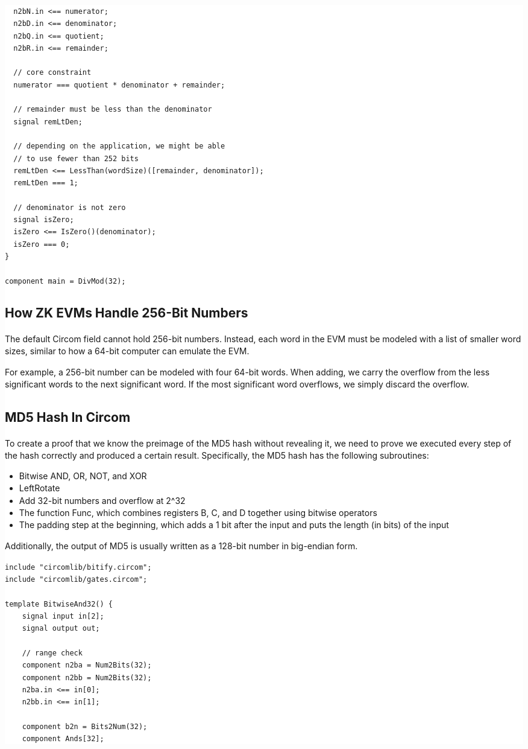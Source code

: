 ```circom
  n2bN.in <== numerator;
  n2bD.in <== denominator;
  n2bQ.in <== quotient;
  n2bR.in <== remainder;

  // core constraint
  numerator === quotient * denominator + remainder;

  // remainder must be less than the denominator
  signal remLtDen;

  // depending on the application, we might be able
  // to use fewer than 252 bits
  remLtDen <== LessThan(wordSize)([remainder, denominator]);
  remLtDen === 1;

  // denominator is not zero
  signal isZero;
  isZero <== IsZero()(denominator);
  isZero === 0;
}

component main = DivMod(32);
```

## How ZK EVMs Handle 256-Bit Numbers

The default Circom field cannot hold 256-bit numbers. Instead, each word in the EVM must be modeled with a list of smaller word sizes, similar to how a 64-bit computer can emulate the EVM.

For example, a 256-bit number can be modeled with four 64-bit words. When adding, we carry the overflow from the less significant words to the next significant word. If the most significant word overflows, we simply discard the overflow.

## MD5 Hash In Circom

To create a proof that we know the preimage of the MD5 hash without revealing it, we need to prove we executed every step of the hash correctly and produced a certain result. Specifically, the MD5 hash has the following subroutines:

- Bitwise AND, OR, NOT, and XOR
- LeftRotate
- Add 32-bit numbers and overflow at 2^32
- The function Func, which combines registers B, C, and D together using bitwise operators
- The padding step at the beginning, which adds a 1 bit after the input and puts the length (in bits) of the input

Additionally, the output of MD5 is usually written as a 128-bit number in big-endian form.

```circom
include "circomlib/bitify.circom";
include "circomlib/gates.circom";

template BitwiseAnd32() {
    signal input in[2];
    signal output out;

    // range check
    component n2ba = Num2Bits(32);
    component n2bb = Num2Bits(32);
    n2ba.in <== in[0];
    n2bb.in <== in[1];

    component b2n = Bits2Num(32);
    component Ands[32];
```